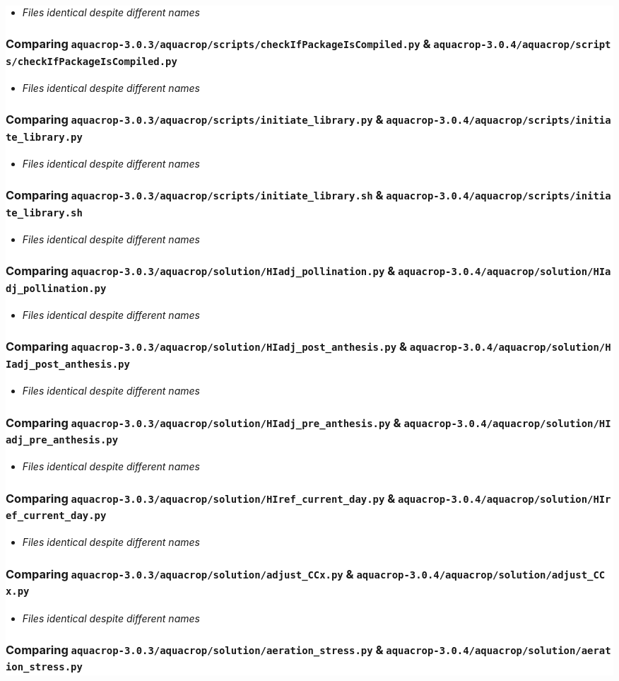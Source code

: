  * *Files identical despite different names*

### Comparing `aquacrop-3.0.3/aquacrop/scripts/checkIfPackageIsCompiled.py` & `aquacrop-3.0.4/aquacrop/scripts/checkIfPackageIsCompiled.py`

 * *Files identical despite different names*

### Comparing `aquacrop-3.0.3/aquacrop/scripts/initiate_library.py` & `aquacrop-3.0.4/aquacrop/scripts/initiate_library.py`

 * *Files identical despite different names*

### Comparing `aquacrop-3.0.3/aquacrop/scripts/initiate_library.sh` & `aquacrop-3.0.4/aquacrop/scripts/initiate_library.sh`

 * *Files identical despite different names*

### Comparing `aquacrop-3.0.3/aquacrop/solution/HIadj_pollination.py` & `aquacrop-3.0.4/aquacrop/solution/HIadj_pollination.py`

 * *Files identical despite different names*

### Comparing `aquacrop-3.0.3/aquacrop/solution/HIadj_post_anthesis.py` & `aquacrop-3.0.4/aquacrop/solution/HIadj_post_anthesis.py`

 * *Files identical despite different names*

### Comparing `aquacrop-3.0.3/aquacrop/solution/HIadj_pre_anthesis.py` & `aquacrop-3.0.4/aquacrop/solution/HIadj_pre_anthesis.py`

 * *Files identical despite different names*

### Comparing `aquacrop-3.0.3/aquacrop/solution/HIref_current_day.py` & `aquacrop-3.0.4/aquacrop/solution/HIref_current_day.py`

 * *Files identical despite different names*

### Comparing `aquacrop-3.0.3/aquacrop/solution/adjust_CCx.py` & `aquacrop-3.0.4/aquacrop/solution/adjust_CCx.py`

 * *Files identical despite different names*

### Comparing `aquacrop-3.0.3/aquacrop/solution/aeration_stress.py` & `aquacrop-3.0.4/aquacrop/solution/aeration_stress.py`
